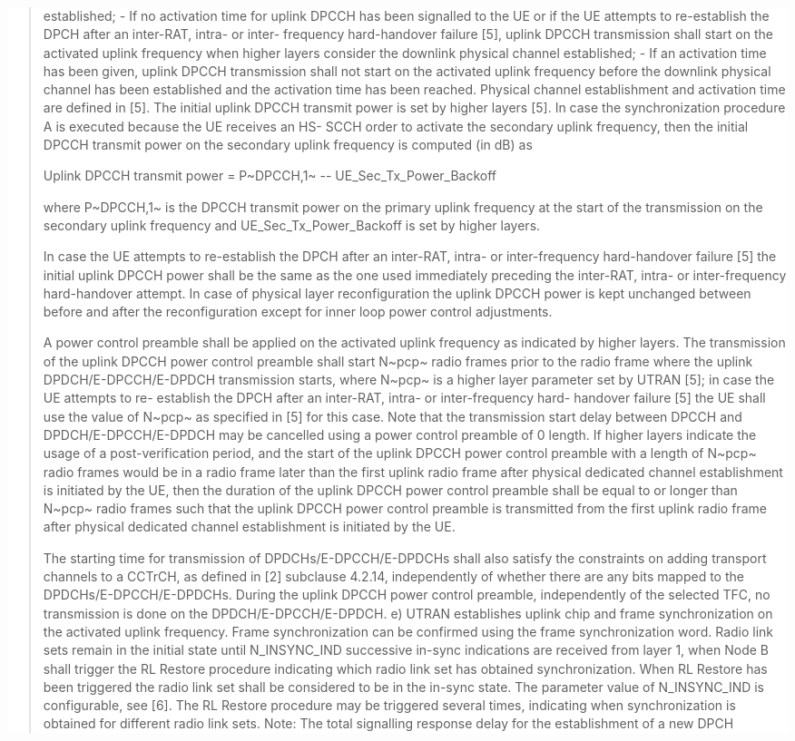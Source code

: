> established;
\- If no activation time for uplink DPCCH has been signalled to the UE or if
the UE attempts to re-establish the DPCH after an inter-RAT, intra- or inter-
frequency hard-handover failure [5], uplink DPCCH transmission shall start on
the activated uplink frequency when higher layers consider the downlink
physical channel established;
\- If an activation time has been given, uplink DPCCH transmission shall not
start on the activated uplink frequency before the downlink physical channel
has been established and the activation time has been reached. Physical
channel establishment and activation time are defined in [5].
> The initial uplink DPCCH transmit power is set by higher layers [5]. In case
> the synchronization procedure A is executed because the UE receives an HS-
> SCCH order to activate the secondary uplink frequency, then the initial
> DPCCH transmit power on the secondary uplink frequency is computed (in dB)
> as
>
> Uplink DPCCH transmit power = P~DPCCH,1~ -- UE_Sec_Tx_Power_Backoff
>
> where P~DPCCH,1~ is the DPCCH transmit power on the primary uplink frequency
> at the start of the transmission on the secondary uplink frequency and
> UE_Sec_Tx_Power_Backoff is set by higher layers.
>
> In case the UE attempts to re-establish the DPCH after an inter-RAT, intra-
> or inter-frequency hard-handover failure [5] the initial uplink DPCCH power
> shall be the same as the one used immediately preceding the inter-RAT,
> intra- or inter-frequency hard-handover attempt. In case of physical layer
> reconfiguration the uplink DPCCH power is kept unchanged between before and
> after the reconfiguration except for inner loop power control adjustments.
>
> A power control preamble shall be applied on the activated uplink frequency
> as indicated by higher layers. The transmission of the uplink DPCCH power
> control preamble shall start N~pcp~ radio frames prior to the radio frame
> where the uplink DPDCH/E-DPCCH/E-DPDCH transmission starts, where N~pcp~ is
> a higher layer parameter set by UTRAN [5]; in case the UE attempts to re-
> establish the DPCH after an inter-RAT, intra- or inter-frequency hard-
> handover failure [5] the UE shall use the value of N~pcp~ as specified in
> [5] for this case. Note that the transmission start delay between DPCCH and
> DPDCH/E-DPCCH/E-DPDCH may be cancelled using a power control preamble of 0
> length. If higher layers indicate the usage of a post-verification period,
> and the start of the uplink DPCCH power control preamble with a length of
> N~pcp~ radio frames would be in a radio frame later than the first uplink
> radio frame after physical dedicated channel establishment is initiated by
> the UE, then the duration of the uplink DPCCH power control preamble shall
> be equal to or longer than N~pcp~ radio frames such that the uplink DPCCH
> power control preamble is transmitted from the first uplink radio frame
> after physical dedicated channel establishment is initiated by the UE.
>
> The starting time for transmission of DPDCHs/E-DPCCH/E-DPDCHs shall also
> satisfy the constraints on adding transport channels to a CCTrCH, as defined
> in [2] subclause 4.2.14, independently of whether there are any bits mapped
> to the DPDCHs/E-DPCCH/E-DPDCHs. During the uplink DPCCH power control
> preamble, independently of the selected TFC, no transmission is done on the
> DPDCH/E-DPCCH/E-DPDCH.
e) UTRAN establishes uplink chip and frame synchronization on the activated
uplink frequency. Frame synchronization can be confirmed using the frame
synchronization word. Radio link sets remain in the initial state until
N_INSYNC_IND successive in-sync indications are received from layer 1, when
Node B shall trigger the RL Restore procedure indicating which radio link set
has obtained synchronization. When RL Restore has been triggered the radio
link set shall be considered to be in the in-sync state. The parameter value
of N_INSYNC_IND is configurable, see [6]. The RL Restore procedure may be
triggered several times, indicating when synchronization is obtained for
different radio link sets.
Note: The total signalling response delay for the establishment of a new DPCH